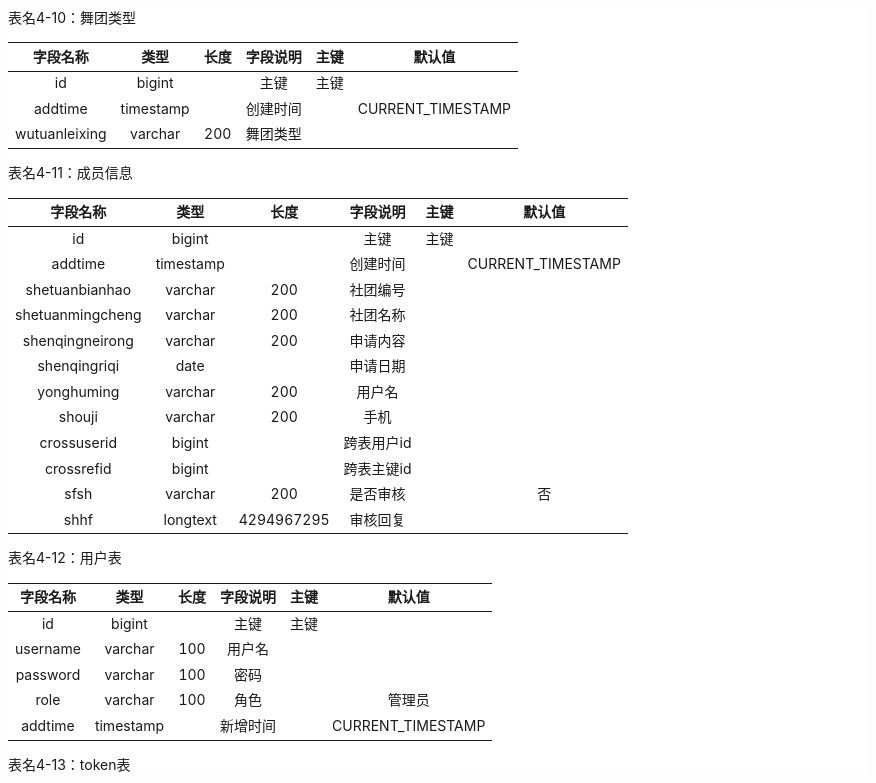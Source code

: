 表名4-10：舞团类型

|字段名称|类型|长度|字段说明|主键|默认值|
| :-: | :-: | :-: | :-: | :-: | :-: |
|id|bigint||主键|主键||
|addtime|timestamp||创建时间||CURRENT\_TIMESTAMP|
|wutuanleixing|varchar|200|舞团类型|||

表名4-11：成员信息

|字段名称|类型|长度|字段说明|主键|默认值|
| :-: | :-: | :-: | :-: | :-: | :-: |
|id|bigint||主键|主键||
|addtime|timestamp||创建时间||CURRENT\_TIMESTAMP|
|shetuanbianhao|varchar|200|社团编号|||
|shetuanmingcheng|varchar|200|社团名称|||
|shenqingneirong|varchar|200|申请内容|||
|shenqingriqi|date||申请日期|||
|yonghuming|varchar|200|用户名|||
|shouji|varchar|200|手机|||
|crossuserid|bigint||跨表用户id|||
|crossrefid|bigint||跨表主键id|||
|sfsh|varchar|200|是否审核||否|
|shhf|longtext|4294967295|审核回复|||

表名4-12：用户表

|字段名称|类型|长度|字段说明|主键|默认值|
| :-: | :-: | :-: | :-: | :-: | :-: |
|id|bigint||主键|主键||
|username|varchar|100|用户名|||
|password|varchar|100|密码|||
|role|varchar|100|角色||管理员|
|addtime|timestamp||新增时间||CURRENT\_TIMESTAMP|

表名4-13：token表
